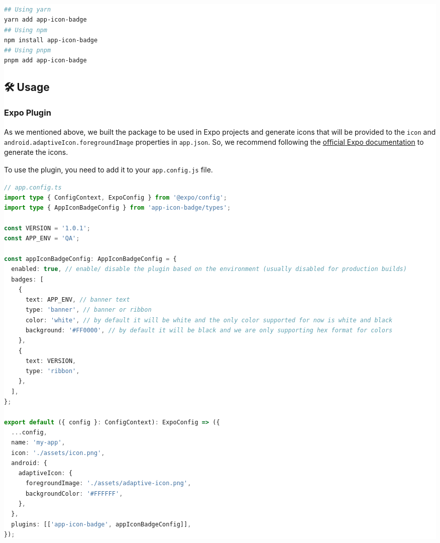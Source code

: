 ```bash
## Using yarn
yarn add app-icon-badge
## Using npm
npm install app-icon-badge
## Using pnpm
pnpm add app-icon-badge
```

## 🛠️ Usage

### Expo Plugin

As we mentioned above, we built the package to be used in Expo projects and generate icons that will be provided to the `icon` and `android.adaptiveIcon.foregroundImage` properties in `app.json`. So, we recommend following the [official Expo documentation](https://docs.expo.dev/develop/user-interface/app-icons) to generate the icons.

To use the plugin, you need to add it to your `app.config.js` file.

```typescript
// app.config.ts
import type { ConfigContext, ExpoConfig } from '@expo/config';
import type { AppIconBadgeConfig } from 'app-icon-badge/types';

const VERSION = '1.0.1';
const APP_ENV = 'QA';

const appIconBadgeConfig: AppIconBadgeConfig = {
  enabled: true, // enable/ disable the plugin based on the environment (usually disabled for production builds)
  badges: [
    {
      text: APP_ENV, // banner text
      type: 'banner', // banner or ribbon
      color: 'white', // by default it will be white and the only color supported for now is white and black
      background: '#FF0000', // by default it will be black and we are only supporting hex format for colors
    },
    {
      text: VERSION,
      type: 'ribbon',
    },
  ],
};

export default ({ config }: ConfigContext): ExpoConfig => ({
  ...config,
  name: 'my-app',
  icon: './assets/icon.png',
  android: {
    adaptiveIcon: {
      foregroundImage: './assets/adaptive-icon.png',
      backgroundColor: '#FFFFFF',
    },
  },
  plugins: [['app-icon-badge', appIconBadgeConfig]],
});
```
